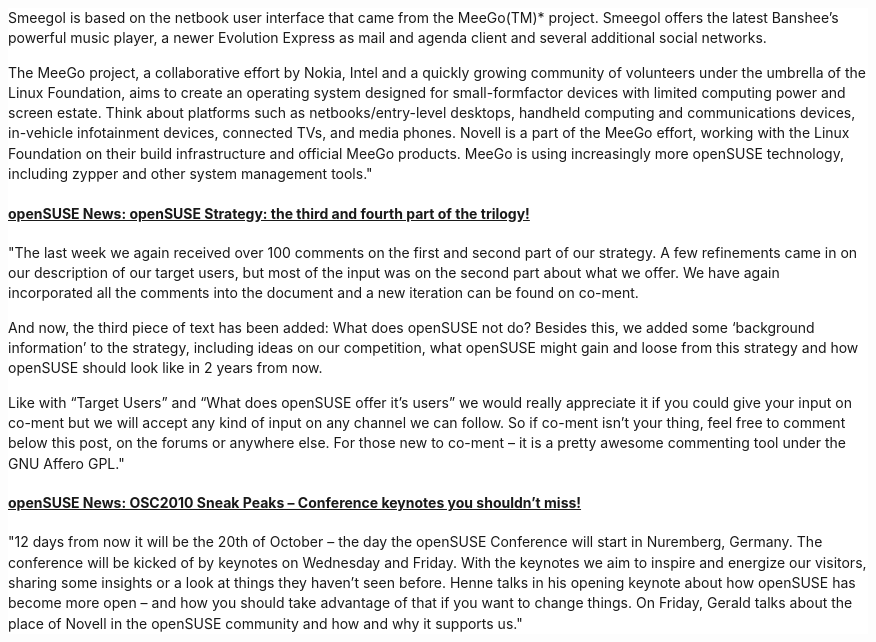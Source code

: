 
﻿﻿Smeegol is based on the netbook user interface that came from the MeeGo(TM)* project. Smeegol offers the latest Banshee’s powerful music player, a newer Evolution Express as mail and agenda client and several additional social networks.  

  

 The MeeGo project, a collaborative effort by Nokia, Intel and a quickly growing community of volunteers under the umbrella of the Linux Foundation, aims to create an operating system designed for small-formfactor devices with limited computing power and screen estate. Think about platforms such as netbooks/entry-level desktops, handheld computing and communications devices, in-vehicle infotainment devices, connected TVs, and media phones. Novell is a part of the MeeGo effort, working with the Linux Foundation on their build infrastructure and official MeeGo products. MeeGo is using increasingly more openSUSE technology, including zypper and other system management tools." 




####  [openSUSE News: openSUSE Strategy: the third and fourth part of the trilogy!](//news.opensuse.org/2010/10/07/opensuse-strategy-the-third-and-fourth-part-of-the-trilogy/)


"The last week we again received over 100 comments on the first and second part of our strategy. A few refinements came in on our description of our target users, but most of the input was on the second part about what we offer. We have again incorporated all the comments into the document and a new iteration can be found on co-ment. 


And now, the third piece of text has been added: What does openSUSE not do? Besides this, we added some ‘background information’ to the strategy, including ideas on our competition, what openSUSE might gain and loose from this strategy and how openSUSE should look like in 2 years from now.  

  

 Like with “Target Users” and “What does openSUSE offer it’s users” we would really appreciate it if you could give your input on co-ment but we will accept any kind of input on any channel we can follow. So if co-ment isn’t your thing, feel free to comment below this post, on the forums or anywhere else. For those new to co-ment – it is a pretty awesome commenting tool under the GNU Affero GPL." 




####  [openSUSE News: OSC2010 Sneak Peaks – Conference keynotes you shouldn’t miss!](//news.opensuse.org/2010/10/08/osc2010-sneak-peaks-conference-keynotes-you-shouldnt-miss/)


"12 days from now it will be the 20th of October – the day the openSUSE Conference will start in Nuremberg, Germany. The conference will be kicked of by keynotes on Wednesday and Friday. With the keynotes we aim to inspire and energize our visitors, sharing some insights or a look at things they haven’t seen before. Henne talks in his opening keynote about how openSUSE has become more open – and how you should take advantage of that if you want to change things. On Friday, Gerald talks about the place of Novell in the openSUSE community and how and why it supports us." 
</td>
</tr>
</tbody>
</table>


